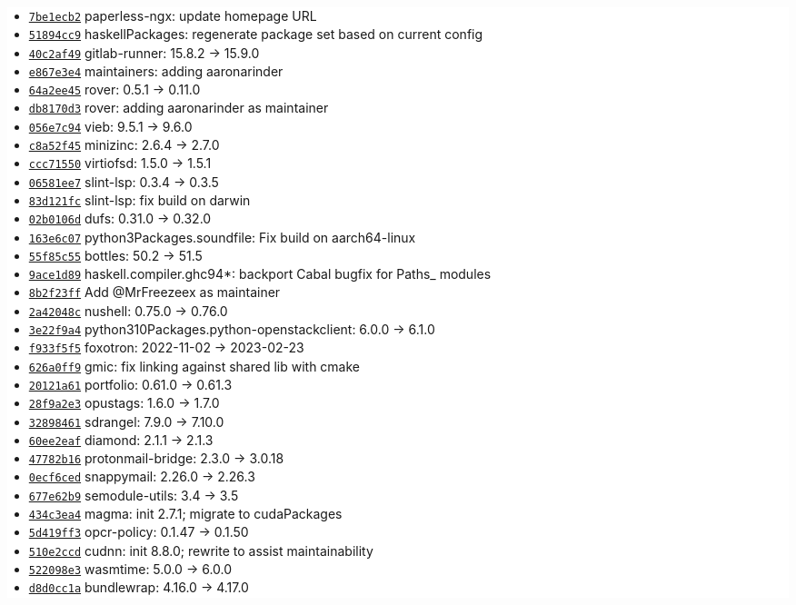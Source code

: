 * [`7be1ecb2`](https://github.com/NixOS/nixpkgs/commit/7be1ecb2dca7eb5e9119f406bdb8aacaff4dcd0d) paperless-ngx: update homepage URL
* [`51894cc9`](https://github.com/NixOS/nixpkgs/commit/51894cc90010b2f9a85ea506c417424748513090) haskellPackages: regenerate package set based on current config
* [`40c2af49`](https://github.com/NixOS/nixpkgs/commit/40c2af4957c26bb13fb4a352309fba07df5c2f4b) gitlab-runner: 15.8.2 -> 15.9.0
* [`e867e3e4`](https://github.com/NixOS/nixpkgs/commit/e867e3e4f52736dfd46308b4875290c9b5d98520) maintainers: adding aaronarinder
* [`64a2ee45`](https://github.com/NixOS/nixpkgs/commit/64a2ee45ea50ecf50761e02d5c6badac6ea501d6) rover: 0.5.1 -> 0.11.0
* [`db8170d3`](https://github.com/NixOS/nixpkgs/commit/db8170d30796d3492971f01d41a939117bd39ab3) rover: adding aaronarinder as maintainer
* [`056e7c94`](https://github.com/NixOS/nixpkgs/commit/056e7c94f7186782e795bb648f70267022042a38) vieb: 9.5.1 -> 9.6.0
* [`c8a52f45`](https://github.com/NixOS/nixpkgs/commit/c8a52f451c4695b97eea53cab0ad64020f2483c1) minizinc: 2.6.4 -> 2.7.0
* [`ccc71550`](https://github.com/NixOS/nixpkgs/commit/ccc715503b8832d8494f022ca89fd668911821e8) virtiofsd: 1.5.0 -> 1.5.1
* [`06581ee7`](https://github.com/NixOS/nixpkgs/commit/06581ee7c74ae0fd62ff7d8d654942b79b463878) slint-lsp: 0.3.4 -> 0.3.5
* [`83d121fc`](https://github.com/NixOS/nixpkgs/commit/83d121fc5a4fc92c2512f42f21379b5ecc1fa4e0) slint-lsp: fix build on darwin
* [`02b0106d`](https://github.com/NixOS/nixpkgs/commit/02b0106dd68129d2f89d02b659c5af3d5206e46d) dufs: 0.31.0 -> 0.32.0
* [`163e6c07`](https://github.com/NixOS/nixpkgs/commit/163e6c07fdff1251f5135a21d8e2814cab274b65) python3Packages.soundfile: Fix build on aarch64-linux
* [`55f85c55`](https://github.com/NixOS/nixpkgs/commit/55f85c555d3b8e90cb4dc6549ed3333529b9ca94) bottles: 50.2 -> 51.5
* [`9ace1d89`](https://github.com/NixOS/nixpkgs/commit/9ace1d895c246d5a6fa9a405897d40f64b5167cd) haskell.compiler.ghc94*: backport Cabal bugfix for Paths_ modules
* [`8b2f23ff`](https://github.com/NixOS/nixpkgs/commit/8b2f23ff26880188b5a53414eb39205b9e378ddc) Add @⁠MrFreezeex as maintainer
* [`2a42048c`](https://github.com/NixOS/nixpkgs/commit/2a42048c897ade9bc234ac782e09ba4b14ad61e5) nushell: 0.75.0 -> 0.76.0
* [`3e22f9a4`](https://github.com/NixOS/nixpkgs/commit/3e22f9a497d0535916acc387cf284f1738cd3efa) python310Packages.python-openstackclient: 6.0.0 -> 6.1.0
* [`f933f5f5`](https://github.com/NixOS/nixpkgs/commit/f933f5f50ce591fa73b36b91f2bb96d9f82d0811) foxotron: 2022-11-02 -> 2023-02-23
* [`626a0ff9`](https://github.com/NixOS/nixpkgs/commit/626a0ff9fa580762fbf3cb93c914bf2f7e5a7d0a) gmic: fix linking against shared lib with cmake
* [`20121a61`](https://github.com/NixOS/nixpkgs/commit/20121a61171ea9f8be7f6fe1ecb81c01e46d5e03) portfolio: 0.61.0 -> 0.61.3
* [`28f9a2e3`](https://github.com/NixOS/nixpkgs/commit/28f9a2e3b61af0e361f4b491625ea16a139b3c21) opustags: 1.6.0 -> 1.7.0
* [`32898461`](https://github.com/NixOS/nixpkgs/commit/328984611ba69e569d9a0ba879b3e76ba932f971) sdrangel: 7.9.0 -> 7.10.0
* [`60ee2eaf`](https://github.com/NixOS/nixpkgs/commit/60ee2eaf54dece4ecc15f73b18569b623359af47) diamond: 2.1.1 -> 2.1.3
* [`47782b16`](https://github.com/NixOS/nixpkgs/commit/47782b16c5024cf775230ae0a659fab20b2a6efe) protonmail-bridge: 2.3.0 -> 3.0.18
* [`0ecf6ced`](https://github.com/NixOS/nixpkgs/commit/0ecf6ced8f1cb3827958c176412ffc595efb1b95) snappymail: 2.26.0 -> 2.26.3
* [`677e62b9`](https://github.com/NixOS/nixpkgs/commit/677e62b9b166a495ca28b1ff2fa24c66440a627d) semodule-utils: 3.4 -> 3.5
* [`434c3ea4`](https://github.com/NixOS/nixpkgs/commit/434c3ea46cf53cc6004c94ea738d5459185b7170) magma: init 2.7.1; migrate to cudaPackages
* [`5d419ff3`](https://github.com/NixOS/nixpkgs/commit/5d419ff33d70c52192b22b019d6c5ba53fe866cf) opcr-policy: 0.1.47 -> 0.1.50
* [`510e2ccd`](https://github.com/NixOS/nixpkgs/commit/510e2ccd97f7fe392ebfc80212d4e78fcfdd06d1) cudnn: init 8.8.0; rewrite to assist maintainability
* [`522098e3`](https://github.com/NixOS/nixpkgs/commit/522098e3b54712d5800ae272994c2114a427d090) wasmtime: 5.0.0 -> 6.0.0
* [`d8d0cc1a`](https://github.com/NixOS/nixpkgs/commit/d8d0cc1a782dc27d7fb0e2c9d4a0f02c087993e7) bundlewrap: 4.16.0 -> 4.17.0